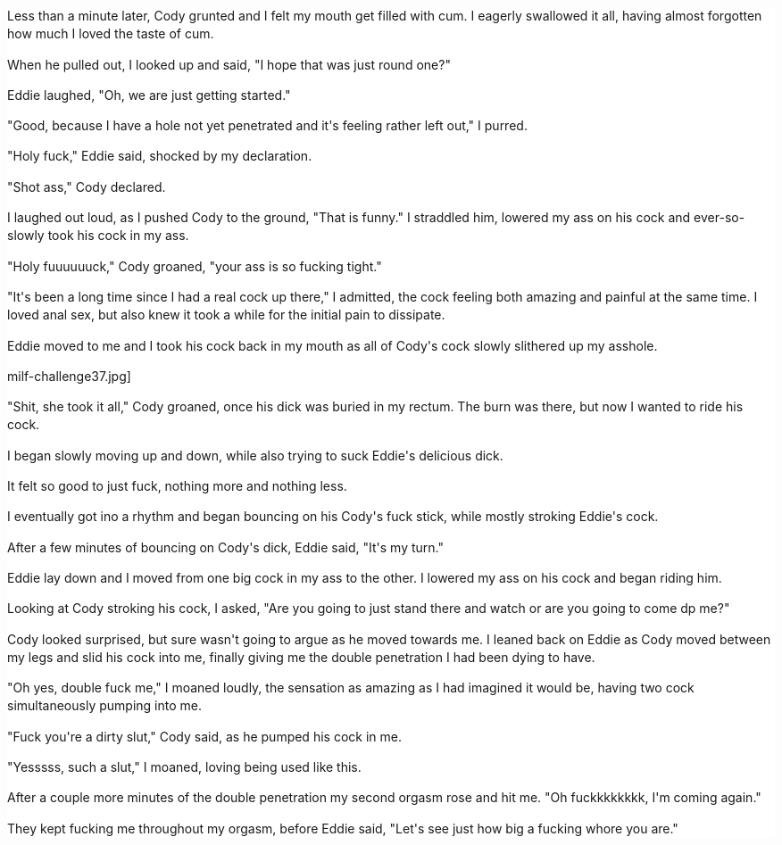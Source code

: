  Less than a minute later, Cody grunted and I felt my mouth get filled with cum. I eagerly swallowed it all, having almost forgotten how much I loved the taste of cum. 

 When he pulled out, I looked up and said, "I hope that was just round one?" 

 Eddie laughed, "Oh, we are just getting started." 

 "Good, because I have a hole not yet penetrated and it's feeling rather left out," I purred. 

 "Holy fuck," Eddie said, shocked by my declaration. 

 "Shot ass," Cody declared. 

 I laughed out loud, as I pushed Cody to the ground, "That is funny." I straddled him, lowered my ass on his cock and ever-so-slowly took his cock in my ass. 

 "Holy fuuuuuuck," Cody groaned, "your ass is so fucking tight." 

 "It's been a long time since I had a real cock up there," I admitted, the cock feeling both amazing and painful at the same time. I loved anal sex, but also knew it took a while for the initial pain to dissipate. 

 Eddie moved to me and I took his cock back in my mouth as all of Cody's cock slowly slithered up my asshole. 

 

 milf-challenge37.jpg] 

 "Shit, she took it all," Cody groaned, once his dick was buried in my rectum. The burn was there, but now I wanted to ride his cock. 

 I began slowly moving up and down, while also trying to suck Eddie's delicious dick. 

 It felt so good to just fuck, nothing more and nothing less. 

 I eventually got ino a rhythm and began bouncing on his Cody's fuck stick, while mostly stroking Eddie's cock. 

 After a few minutes of bouncing on Cody's dick, Eddie said, "It's my turn." 

 Eddie lay down and I moved from one big cock in my ass to the other. I lowered my ass on his cock and began riding him. 

 Looking at Cody stroking his cock, I asked, "Are you going to just stand there and watch or are you going to come dp me?" 

 Cody looked surprised, but sure wasn't going to argue as he moved towards me. I leaned back on Eddie as Cody moved between my legs and slid his cock into me, finally giving me the double penetration I had been dying to have. 

 "Oh yes, double fuck me," I moaned loudly, the sensation as amazing as I had imagined it would be, having two cock simultaneously pumping into me. 

 "Fuck you're a dirty slut," Cody said, as he pumped his cock in me. 

 "Yesssss, such a slut," I moaned, loving being used like this. 

 After a couple more minutes of the double penetration my second orgasm rose and hit me. "Oh fuckkkkkkkk, I'm coming again." 

 They kept fucking me throughout my orgasm, before Eddie said, "Let's see just how big a fucking whore you are." 

